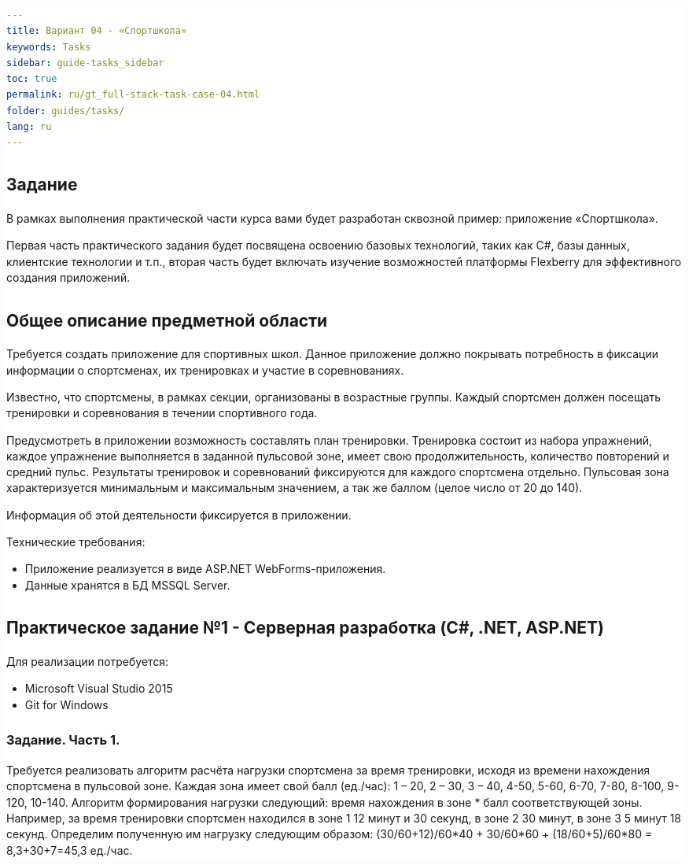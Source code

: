 ```yaml
---
title: Вариант 04 - «Спортшкола»
keywords: Tasks
sidebar: guide-tasks_sidebar
toc: true
permalink: ru/gt_full-stack-task-case-04.html
folder: guides/tasks/
lang: ru
---
```


## Задание

В рамках выполнения практической части курса вами будет разработан сквозной пример: приложение «Спортшкола».

Первая часть практического задания будет посвящена освоению базовых технологий, таких как C#, базы данных, клиентские технологии и т.п., вторая часть будет включать изучение возможностей платформы Flexberry для эффективного создания приложений.

## Общее описание предметной области

Требуется создать приложение для спортивных школ. Данное приложение должно покрывать потребность в фиксации информации о спортсменах, их тренировках и участие в соревнованиях. 

Известно, что спортсмены, в рамках секции, организованы в возрастные группы. Каждый спортсмен должен посещать тренировки и соревнования в течении спортивного года.

Предусмотреть в приложении возможность составлять план тренировки. Тренировка состоит из набора упражнений, каждое упражнение выполняется в заданной пульсовой зоне, имеет свою продолжительность, количество повторений и средний пульс. Результаты тренировок и соревнований фиксируются для каждого спортсмена отдельно. Пульсовая зона характеризуется минимальным и максимальным значением, а так же баллом (целое число от 20 до 140).

Информация об этой деятельности фиксируется в приложении.

Технические требования:

*	Приложение реализуется в виде ASP.NET WebForms-приложения.
*	Данные хранятся в БД MSSQL Server.

## Практическое задание №1 - Серверная разработка (C#, .NET, ASP.NET)

Для реализации потребуется:

* Microsoft Visual Studio 2015
* Git for Windows

### Задание. Часть 1.

Требуется реализовать алгоритм расчёта нагрузки спортсмена за время тренировки, исходя из времени нахождения спортсмена в пульсовой зоне. Каждая зона имеет свой балл (ед./час): 1 – 20, 2 – 30, 3 – 40, 4-50, 5-60, 6-70, 7-80, 8-100, 9-120, 10-140. Алгоритм формирования нагрузки следующий: время нахождения в зоне * балл соответствующей зоны. Например, за время тренировки спортсмен находился в зоне 1 12 минут и 30 секунд, в зоне 2 30 минут, в зоне 3 5 минут 18 секунд. Определим полученную им нагрузку следующим образом: (30/60+12)/60\*40 + 30/60\*60 + (18/60+5)/60\*80 = 8,3+30+7=45,3 ед./час.
